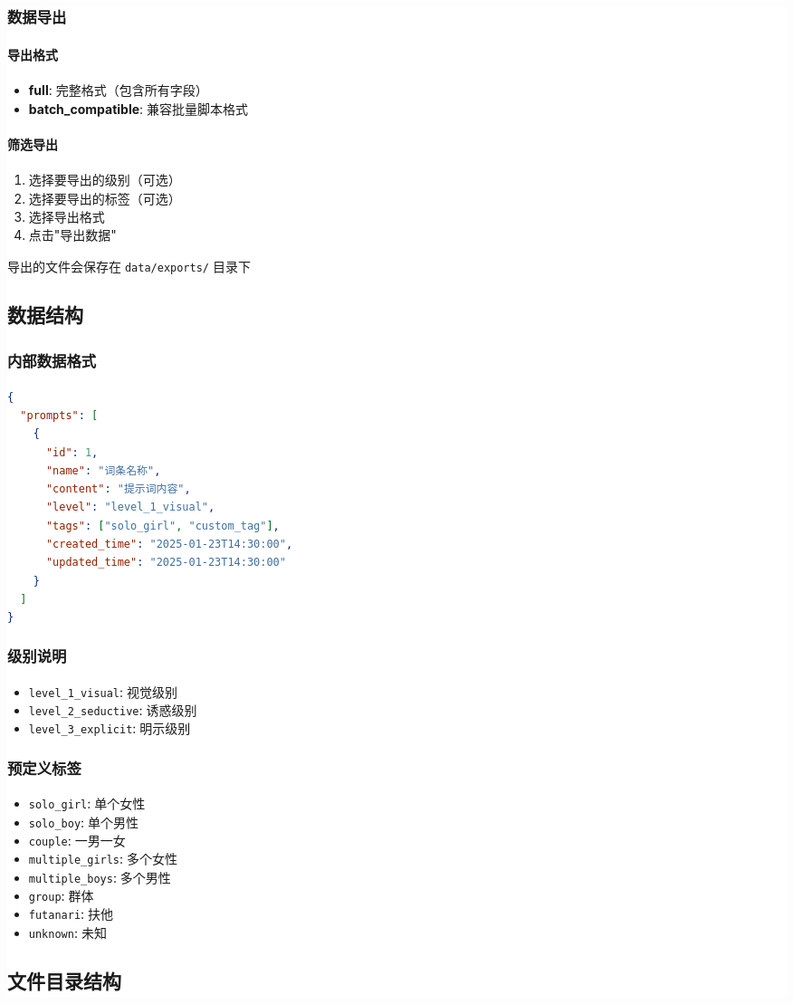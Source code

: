 ### 数据导出

#### 导出格式
- **full**: 完整格式（包含所有字段）
- **batch_compatible**: 兼容批量脚本格式

#### 筛选导出
1. 选择要导出的级别（可选）
2. 选择要导出的标签（可选）
3. 选择导出格式
4. 点击"导出数据"

导出的文件会保存在 `data/exports/` 目录下

## 数据结构

### 内部数据格式
```json
{
  "prompts": [
    {
      "id": 1,
      "name": "词条名称",
      "content": "提示词内容",
      "level": "level_1_visual",
      "tags": ["solo_girl", "custom_tag"],
      "created_time": "2025-01-23T14:30:00",
      "updated_time": "2025-01-23T14:30:00"
    }
  ]
}
```

### 级别说明
- `level_1_visual`: 视觉级别
- `level_2_seductive`: 诱惑级别
- `level_3_explicit`: 明示级别

### 预定义标签
- `solo_girl`: 单个女性
- `solo_boy`: 单个男性
- `couple`: 一男一女
- `multiple_girls`: 多个女性
- `multiple_boys`: 多个男性
- `group`: 群体
- `futanari`: 扶他
- `unknown`: 未知

## 文件目录结构
